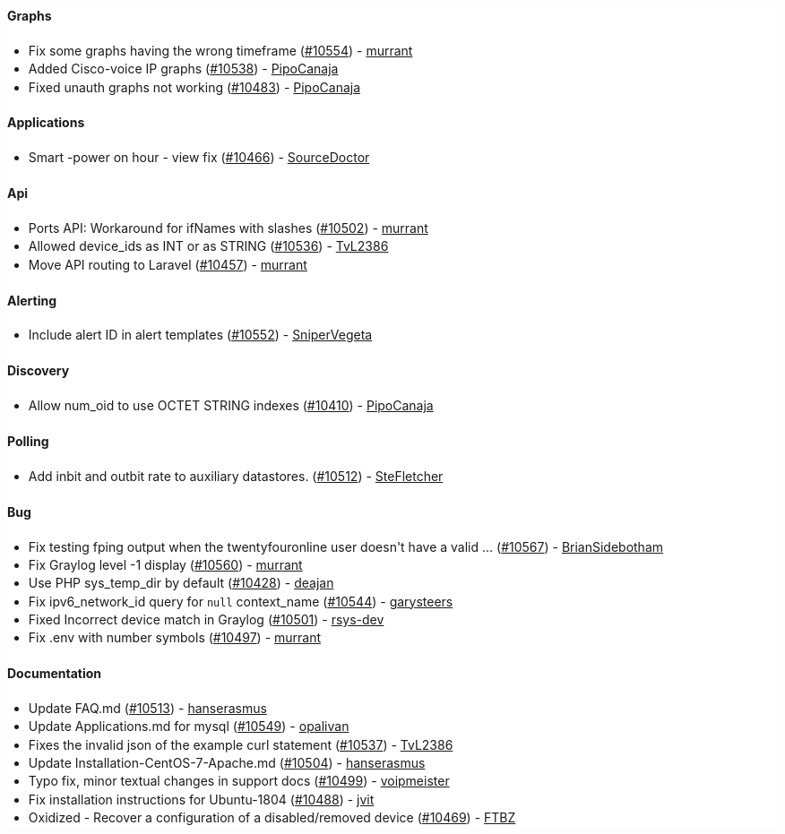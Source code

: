 #### Graphs
* Fix some graphs having the wrong timeframe ([#10554](https://github.com/twentyfouronline/twentyfouronline/pull/10554)) - [murrant](https://github.com/murrant)
* Added Cisco-voice IP graphs ([#10538](https://github.com/twentyfouronline/twentyfouronline/pull/10538)) - [PipoCanaja](https://github.com/PipoCanaja)
* Fixed unauth graphs not working ([#10483](https://github.com/twentyfouronline/twentyfouronline/pull/10483)) - [PipoCanaja](https://github.com/PipoCanaja)

#### Applications
* Smart -power on hour -  view fix ([#10466](https://github.com/twentyfouronline/twentyfouronline/pull/10466)) - [SourceDoctor](https://github.com/SourceDoctor)

#### Api
* Ports API: Workaround for ifNames with slashes ([#10502](https://github.com/twentyfouronline/twentyfouronline/pull/10502)) - [murrant](https://github.com/murrant)
* Allowed device_ids as INT or as STRING ([#10536](https://github.com/twentyfouronline/twentyfouronline/pull/10536)) - [TvL2386](https://github.com/TvL2386)
* Move API routing to Laravel ([#10457](https://github.com/twentyfouronline/twentyfouronline/pull/10457)) - [murrant](https://github.com/murrant)

#### Alerting
* Include alert ID in alert templates ([#10552](https://github.com/twentyfouronline/twentyfouronline/pull/10552)) - [SniperVegeta](https://github.com/SniperVegeta)

#### Discovery
* Allow num_oid to use OCTET STRING indexes ([#10410](https://github.com/twentyfouronline/twentyfouronline/pull/10410)) - [PipoCanaja](https://github.com/PipoCanaja)

#### Polling
* Add inbit and outbit rate to auxiliary datastores. ([#10512](https://github.com/twentyfouronline/twentyfouronline/pull/10512)) - [SteFletcher](https://github.com/SteFletcher)

#### Bug
* Fix testing fping output when the twentyfouronline user doesn't have a valid … ([#10567](https://github.com/twentyfouronline/twentyfouronline/pull/10567)) - [BrianSidebotham](https://github.com/BrianSidebotham)
* Fix Graylog level -1 display ([#10560](https://github.com/twentyfouronline/twentyfouronline/pull/10560)) - [murrant](https://github.com/murrant)
* Use PHP sys_temp_dir by default ([#10428](https://github.com/twentyfouronline/twentyfouronline/pull/10428)) - [deajan](https://github.com/deajan)
* Fix ipv6_network_id query for `null` context_name ([#10544](https://github.com/twentyfouronline/twentyfouronline/pull/10544)) - [garysteers](https://github.com/garysteers)
* Fixed Incorrect device match in Graylog ([#10501](https://github.com/twentyfouronline/twentyfouronline/pull/10501)) - [rsys-dev](https://github.com/rsys-dev)
* Fix .env with number symbols ([#10497](https://github.com/twentyfouronline/twentyfouronline/pull/10497)) - [murrant](https://github.com/murrant)

#### Documentation
* Update FAQ.md ([#10513](https://github.com/twentyfouronline/twentyfouronline/pull/10513)) - [hanserasmus](https://github.com/hanserasmus)
* Update Applications.md for mysql ([#10549](https://github.com/twentyfouronline/twentyfouronline/pull/10549)) - [opalivan](https://github.com/opalivan)
* Fixes the invalid json of the example curl statement ([#10537](https://github.com/twentyfouronline/twentyfouronline/pull/10537)) - [TvL2386](https://github.com/TvL2386)
* Update Installation-CentOS-7-Apache.md ([#10504](https://github.com/twentyfouronline/twentyfouronline/pull/10504)) - [hanserasmus](https://github.com/hanserasmus)
* Typo fix, minor textual changes in support docs ([#10499](https://github.com/twentyfouronline/twentyfouronline/pull/10499)) - [voipmeister](https://github.com/voipmeister)
* Fix installation instructions for Ubuntu-1804 ([#10488](https://github.com/twentyfouronline/twentyfouronline/pull/10488)) - [jvit](https://github.com/jvit)
* Oxidized - Recover a configuration of a disabled/removed device ([#10469](https://github.com/twentyfouronline/twentyfouronline/pull/10469)) - [FTBZ](https://github.com/FTBZ)